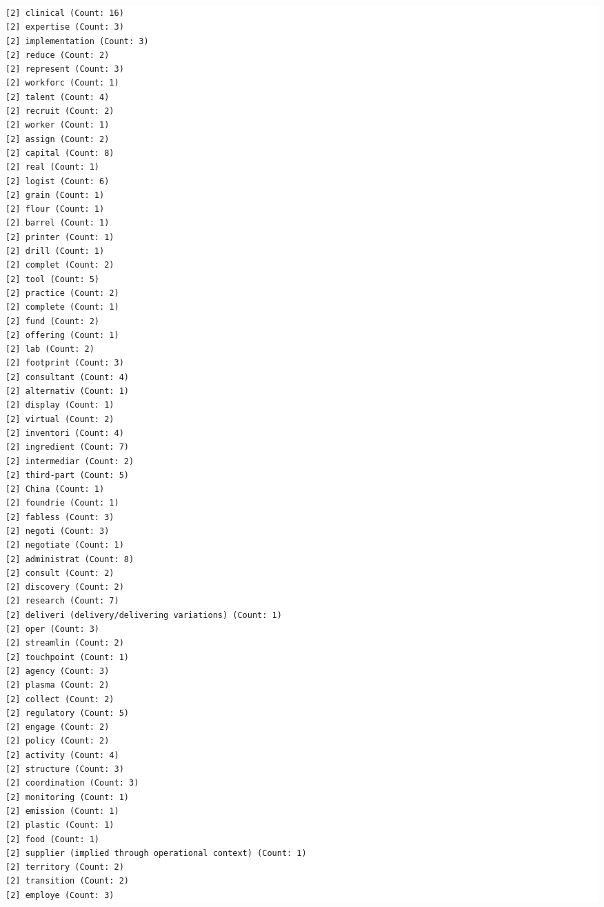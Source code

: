 	[2] clinical (Count: 16)
	[2] expertise (Count: 3)
	[2] implementation (Count: 3)
	[2] reduce (Count: 2)
	[2] represent (Count: 3)
	[2] workforc (Count: 1)
	[2] talent (Count: 4)
	[2] recruit (Count: 2)
	[2] worker (Count: 1)
	[2] assign (Count: 2)
	[2] capital (Count: 8)
	[2] real (Count: 1)
	[2] logist (Count: 6)
	[2] grain (Count: 1)
	[2] flour (Count: 1)
	[2] barrel (Count: 1)
	[2] printer (Count: 1)
	[2] drill (Count: 1)
	[2] complet (Count: 2)
	[2] tool (Count: 5)
	[2] practice (Count: 2)
	[2] complete (Count: 1)
	[2] fund (Count: 2)
	[2] offering (Count: 1)
	[2] lab (Count: 2)
	[2] footprint (Count: 3)
	[2] consultant (Count: 4)
	[2] alternativ (Count: 1)
	[2] display (Count: 1)
	[2] virtual (Count: 2)
	[2] inventori (Count: 4)
	[2] ingredient (Count: 7)
	[2] intermediar (Count: 2)
	[2] third-part (Count: 5)
	[2] China (Count: 1)
	[2] foundrie (Count: 1)
	[2] fabless (Count: 3)
	[2] negoti (Count: 3)
	[2] negotiate (Count: 1)
	[2] administrat (Count: 8)
	[2] consult (Count: 2)
	[2] discovery (Count: 2)
	[2] research (Count: 7)
	[2] deliveri (delivery/delivering variations) (Count: 1)
	[2] oper (Count: 3)
	[2] streamlin (Count: 2)
	[2] touchpoint (Count: 1)
	[2] agency (Count: 3)
	[2] plasma (Count: 2)
	[2] collect (Count: 2)
	[2] regulatory (Count: 5)
	[2] engage (Count: 2)
	[2] policy (Count: 2)
	[2] activity (Count: 4)
	[2] structure (Count: 3)
	[2] coordination (Count: 3)
	[2] monitoring (Count: 1)
	[2] emission (Count: 1)
	[2] plastic (Count: 1)
	[2] food (Count: 1)
	[2] supplier (implied through operational context) (Count: 1)
	[2] territory (Count: 2)
	[2] transition (Count: 2)
	[2] employe (Count: 3)